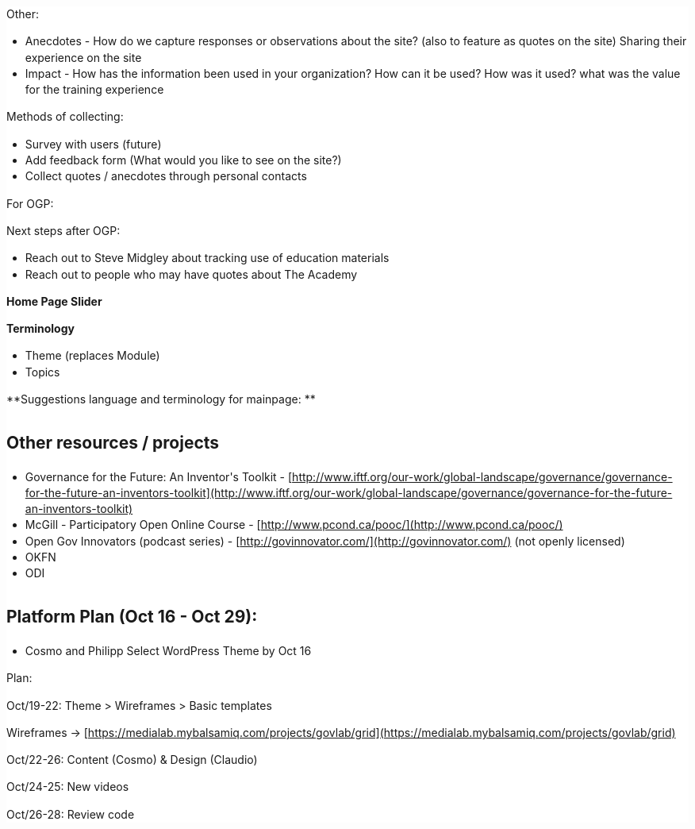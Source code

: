 Other:

*   Anecdotes - How do we capture responses or observations about the site? (also to feature as quotes on the site) Sharing their experience on the site 
*   Impact  - How has the information been used in your organization? How can it be used? How was it used? what was the value for the training experience 

Methods of collecting:

*   Survey with users (future)
*   Add feedback form (What would you like to see on the site?)
*   Collect quotes / anecdotes through personal contacts

For OGP:

Next steps after OGP:

*   Reach out to Steve Midgley about tracking use of education materials
*   Reach out to people who may have quotes about The Academy

**Home Page Slider**

**Terminology**

*   Theme (replaces Module)
*   Topics

**Suggestions language and terminology for mainpage: **

## Other resources / projects

*   Governance for the Future: An Inventor's Toolkit - [](http://www.iftf.org/our-work/global-landscape/governance/governance-for-the-future-an-inventors-toolkit)[http://www.iftf.org/our-work/global-landscape/governance/governance-for-the-future-an-inventors-toolkit](http://www.iftf.org/our-work/global-landscape/governance/governance-for-the-future-an-inventors-toolkit)
*   McGill - Participatory Open Online Course - [](http://www.pcond.ca/pooc/)[http://www.pcond.ca/pooc/](http://www.pcond.ca/pooc/)
*   Open Gov Innovators (podcast series) - [](http://govinnovator.com/)[http://govinnovator.com/](http://govinnovator.com/) (not openly licensed)
*   OKFN
*   ODI 

## Platform Plan (Oct 16 - Oct 29): 

*   Cosmo and Philipp Select WordPress Theme by Oct 16 

Plan:

Oct/19-22: Theme > Wireframes > Basic templates

Wireframes -> [](https://medialab.mybalsamiq.com/projects/govlab/grid)[https://medialab.mybalsamiq.com/projects/govlab/grid](https://medialab.mybalsamiq.com/projects/govlab/grid)

Oct/22-26: Content (Cosmo) & Design (Claudio)

Oct/24-25: New videos 

Oct/26-28: Review code
